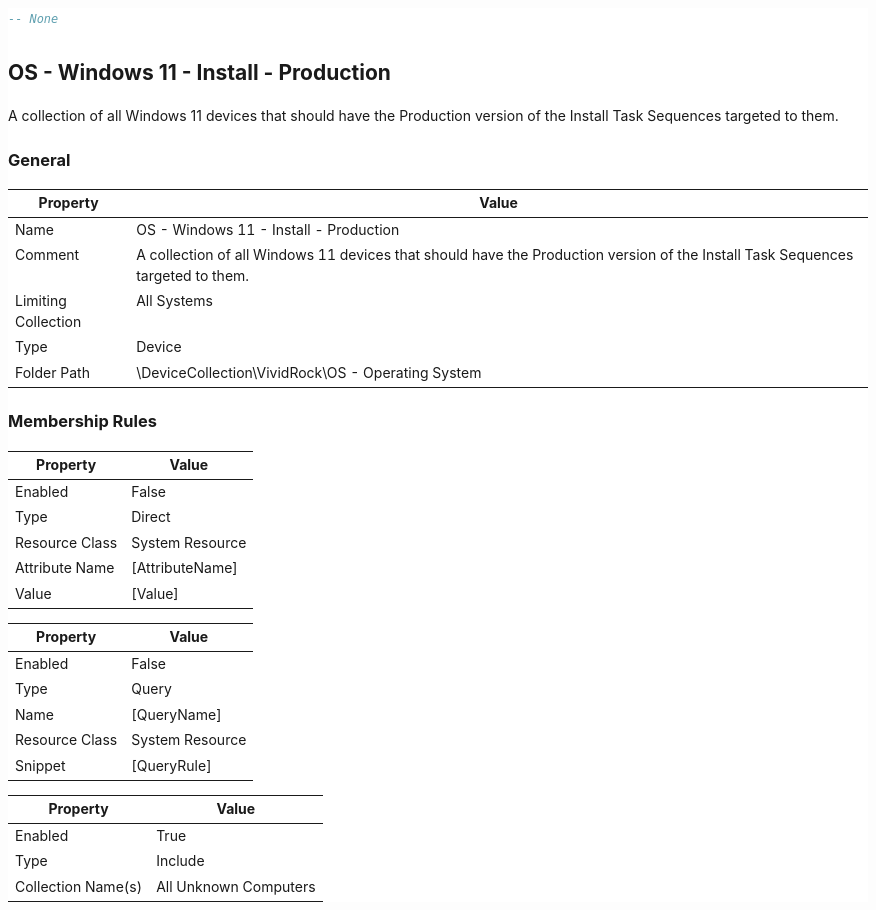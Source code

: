 ```sql
-- None
```

## OS - Windows 11 - Install - Production

A collection of all Windows 11 devices that should have the Production version of the Install Task Sequences targeted to them.

### General

| Property                      | Value                                                                                     |
|-------------------------------|-------------------------------------------------------------------------------------------|
| Name                          | OS - Windows 11 - Install - Production                                                    |
| Comment                       | A collection of all Windows 11 devices that should have the Production version of the Install Task Sequences targeted to them. |
| Limiting Collection           | All Systems                                                                               |
| Type                          | Device                                                                                    |
| Folder Path                   | \\DeviceCollection\\VividRock\\OS - Operating System                                      |

### Membership Rules

| Property                      | Value                                                                                     |
|-------------------------------|-------------------------------------------------------------------------------------------|
| Enabled                       | False                                                                                     |
| Type                          | Direct                                                                                    |
| Resource Class                | System Resource                                                                           |
| Attribute Name                | [AttributeName]                                                                           |
| Value                         | [Value]                                                                                   |

| Property                      | Value                                                                                     |
|-------------------------------|-------------------------------------------------------------------------------------------|
| Enabled                       | False                                                                                     |
| Type                          | Query                                                                                     |
| Name                          | [QueryName]                                                                               |
| Resource Class                | System Resource                                                                           |
| Snippet                       | [QueryRule]                                                                               |

| Property                      | Value                                                                                     |
|-------------------------------|-------------------------------------------------------------------------------------------|
| Enabled                       | True                                                                                      |
| Type                          | Include                                                                                   |
| Collection Name(s)            | All Unknown Computers                                                                     |
